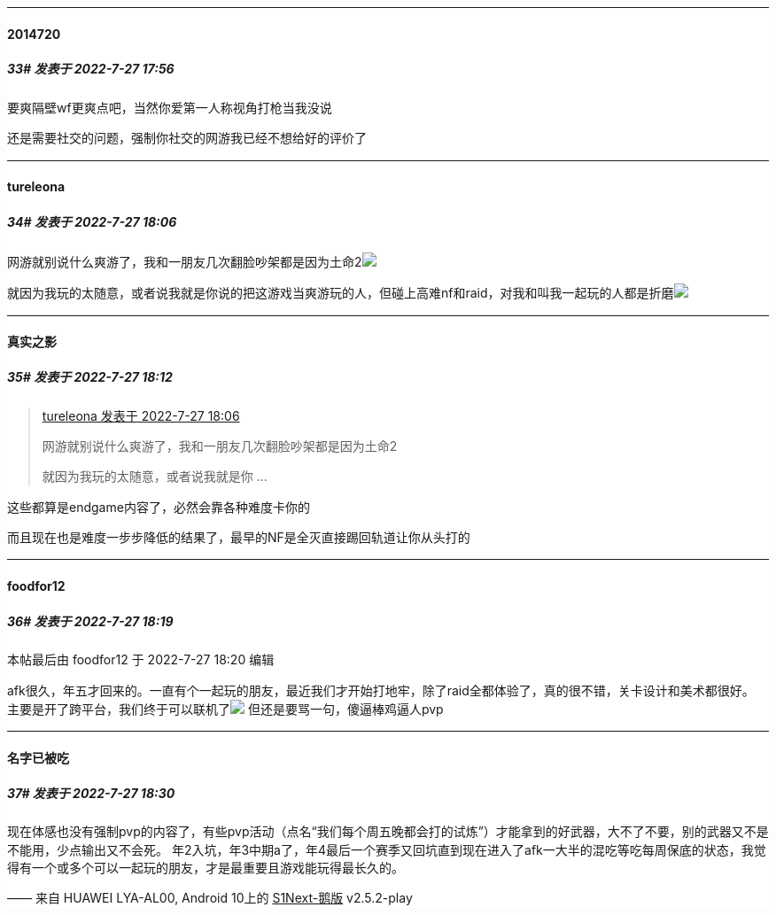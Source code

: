 *****

####  2014720  
##### 33#       发表于 2022-7-27 17:56

要爽隔壁wf更爽点吧，当然你爱第一人称视角打枪当我没说

还是需要社交的问题，强制你社交的网游我已经不想给好的评价了

*****

####  tureleona  
##### 34#       发表于 2022-7-27 18:06

网游就别说什么爽游了，我和一朋友几次翻脸吵架都是因为土命2<img src="https://static.saraba1st.com/image/smiley/face2017/067.png" referrerpolicy="no-referrer">

就因为我玩的太随意，或者说我就是你说的把这游戏当爽游玩的人，但碰上高难nf和raid，对我和叫我一起玩的人都是折磨<img src="https://static.saraba1st.com/image/smiley/face2017/003.png" referrerpolicy="no-referrer">

*****

####  真实之影  
##### 35#       发表于 2022-7-27 18:12

<blockquote><a href="httphttps://bbs.saraba1st.com/2b/forum.php?mod=redirect&amp;goto=findpost&amp;pid=56826795&amp;ptid=2083736" target="_blank">tureleona 发表于 2022-7-27 18:06</a>

网游就别说什么爽游了，我和一朋友几次翻脸吵架都是因为土命2

就因为我玩的太随意，或者说我就是你 ...</blockquote>
这些都算是endgame内容了，必然会靠各种难度卡你的

而且现在也是难度一步步降低的结果了，最早的NF是全灭直接踢回轨道让你从头打的

*****

####  foodfor12  
##### 36#       发表于 2022-7-27 18:19

 本帖最后由 foodfor12 于 2022-7-27 18:20 编辑 

afk很久，年五才回来的。一直有个一起玩的朋友，最近我们才开始打地牢，除了raid全都体验了，真的很不错，关卡设计和美术都很好。
主要是开了跨平台，我们终于可以联机了<img src="https://static.saraba1st.com/image/smiley/face2017/026.png" referrerpolicy="no-referrer">
但还是要骂一句，傻逼棒鸡逼人pvp

*****

####  名字已被吃  
##### 37#       发表于 2022-7-27 18:30

现在体感也没有强制pvp的内容了，有些pvp活动（点名“我们每个周五晚都会打的试炼”）才能拿到的好武器，大不了不要，别的武器又不是不能用，少点输出又不会死。
年2入坑，年3中期a了，年4最后一个赛季又回坑直到现在进入了afk一大半的混吃等吃每周保底的状态，我觉得有一个或多个可以一起玩的朋友，才是最重要且游戏能玩得最长久的。

—— 来自 HUAWEI LYA-AL00, Android 10上的 [S1Next-鹅版](https://github.com/ykrank/S1-Next/releases) v2.5.2-play
